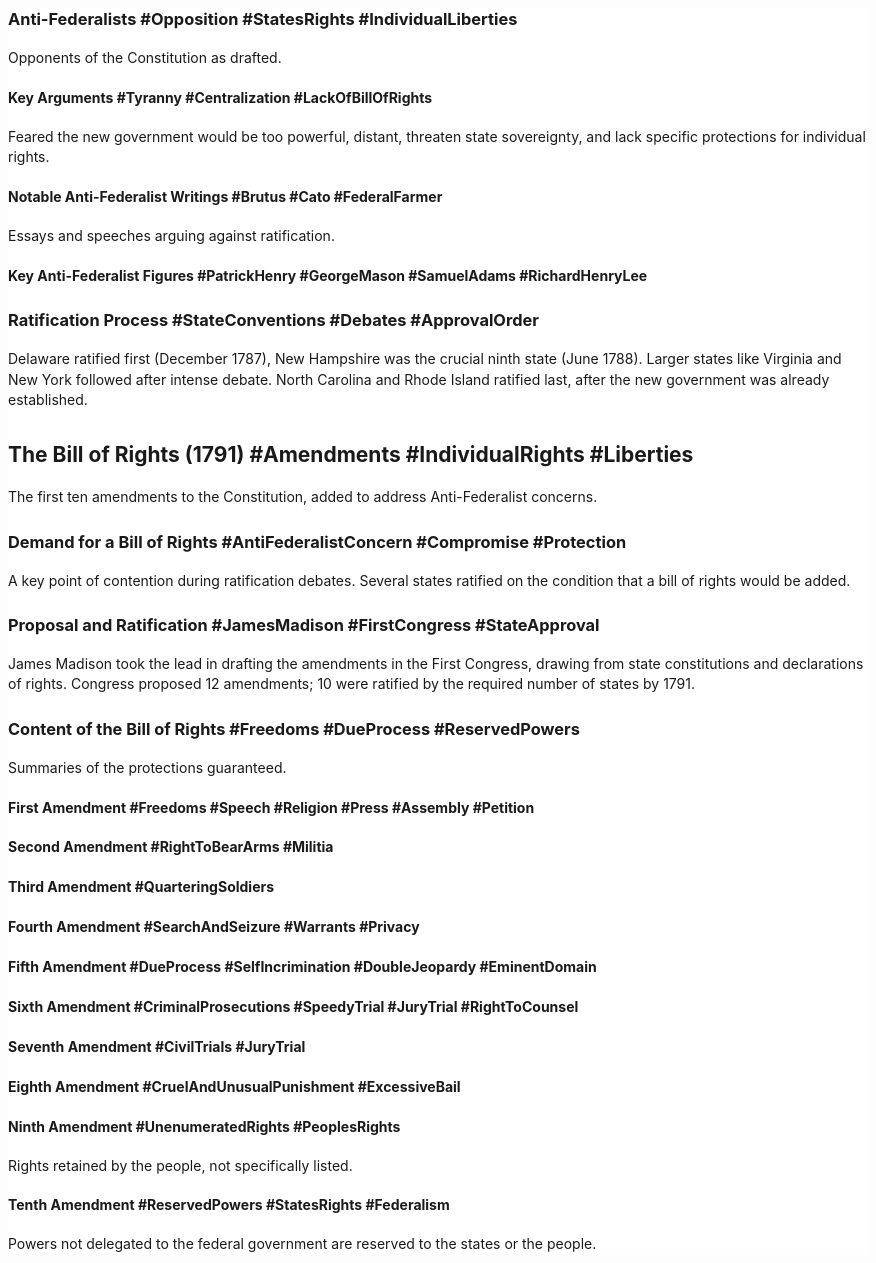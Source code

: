 ### Anti-Federalists #Opposition #StatesRights #IndividualLiberties
Opponents of the Constitution as drafted.
#### Key Arguments #Tyranny #Centralization #LackOfBillOfRights
Feared the new government would be too powerful, distant, threaten state sovereignty, and lack specific protections for individual rights.
#### Notable Anti-Federalist Writings #Brutus #Cato #FederalFarmer
Essays and speeches arguing against ratification.
#### Key Anti-Federalist Figures #PatrickHenry #GeorgeMason #SamuelAdams #RichardHenryLee

### Ratification Process #StateConventions #Debates #ApprovalOrder
Delaware ratified first (December 1787), New Hampshire was the crucial ninth state (June 1788). Larger states like Virginia and New York followed after intense debate. North Carolina and Rhode Island ratified last, after the new government was already established.

## The Bill of Rights (1791) #Amendments #IndividualRights #Liberties
The first ten amendments to the Constitution, added to address Anti-Federalist concerns.

### Demand for a Bill of Rights #AntiFederalistConcern #Compromise #Protection
A key point of contention during ratification debates. Several states ratified on the condition that a bill of rights would be added.

### Proposal and Ratification #JamesMadison #FirstCongress #StateApproval
James Madison took the lead in drafting the amendments in the First Congress, drawing from state constitutions and declarations of rights. Congress proposed 12 amendments; 10 were ratified by the required number of states by 1791.

### Content of the Bill of Rights #Freedoms #DueProcess #ReservedPowers
Summaries of the protections guaranteed.
#### First Amendment #Freedoms #Speech #Religion #Press #Assembly #Petition
#### Second Amendment #RightToBearArms #Militia
#### Third Amendment #QuarteringSoldiers
#### Fourth Amendment #SearchAndSeizure #Warrants #Privacy
#### Fifth Amendment #DueProcess #SelfIncrimination #DoubleJeopardy #EminentDomain
#### Sixth Amendment #CriminalProsecutions #SpeedyTrial #JuryTrial #RightToCounsel
#### Seventh Amendment #CivilTrials #JuryTrial
#### Eighth Amendment #CruelAndUnusualPunishment #ExcessiveBail
#### Ninth Amendment #UnenumeratedRights #PeoplesRights
Rights retained by the people, not specifically listed.
#### Tenth Amendment #ReservedPowers #StatesRights #Federalism
Powers not delegated to the federal government are reserved to the states or the people.
